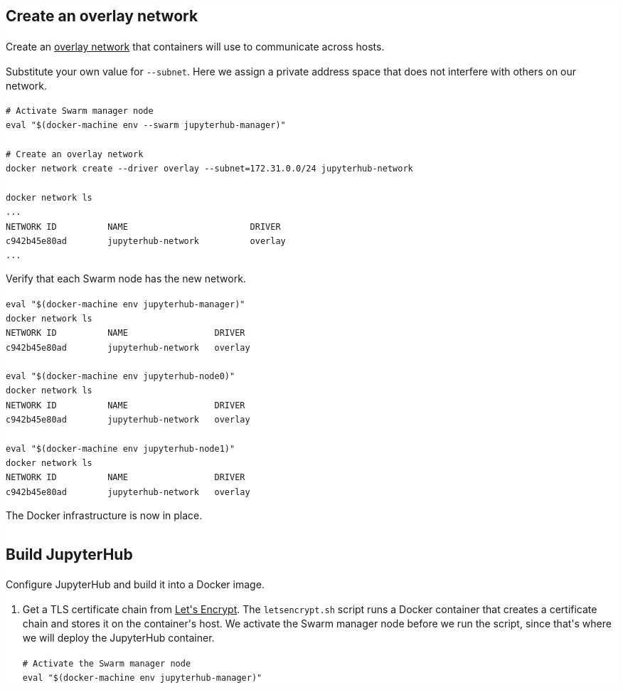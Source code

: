 ## Create an overlay network

Create an [overlay network](https://docs.docker.com/engine/userguide/networking/get-started-overlay/) that containers will use to communicate across hosts.  

Substitute your own value for `--subnet`.  Here we assign a private address space that does not interfere with others on our network.

```
# Activate Swarm manager node
eval "$(docker-machine env --swarm jupyterhub-manager)"

# Create an overlay network
docker network create --driver overlay --subnet=172.31.0.0/24 jupyterhub-network

docker network ls
...
NETWORK ID          NAME                        DRIVER
c942b45e80ad        jupyterhub-network          overlay             
...
```

Verify that each Swarm node has the new network.

```
eval "$(docker-machine env jupyterhub-manager)"
docker network ls
NETWORK ID          NAME                 DRIVER
c942b45e80ad        jupyterhub-network   overlay             

eval "$(docker-machine env jupyterhub-node0)"
docker network ls
NETWORK ID          NAME                 DRIVER
c942b45e80ad        jupyterhub-network   overlay             

eval "$(docker-machine env jupyterhub-node1)"
docker network ls
NETWORK ID          NAME                 DRIVER
c942b45e80ad        jupyterhub-network   overlay
```

The Docker infrastructure is now in place.

## Build JupyterHub

Configure JupyterHub and build it into a Docker image.

1. Get a TLS certificate chain from [Let's Encrypt](https://letsencrypt.org).  The `letsencrypt.sh` script runs a Docker container that creates a certificate chain and stores it on the container's host.  We activate the Swarm manager node before we run the script, since that's where we will deploy the JupyterHub container.  

	```
	# Activate the Swarm manager node
	eval "$(docker-machine env jupyterhub-manager)"
